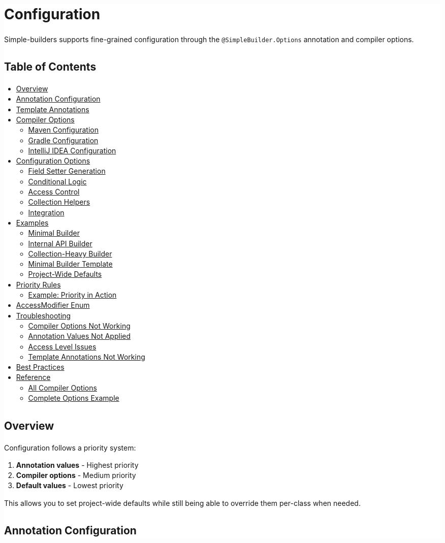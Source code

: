 # Configuration

Simple-builders supports fine-grained configuration through the `@SimpleBuilder.Options` annotation and compiler options.

## Table of Contents

- [Overview](#overview)
- [Annotation Configuration](#annotation-configuration)
- [Template Annotations](#template-annotations)
- [Compiler Options](#compiler-options)
  - [Maven Configuration](#maven-configuration)
  - [Gradle Configuration](#gradle-configuration)
  - [IntelliJ IDEA Configuration](#intellij-idea-configuration)
- [Configuration Options](#configuration-options)
  - [Field Setter Generation](#field-setter-generation)
  - [Conditional Logic](#conditional-logic)
  - [Access Control](#access-control)
  - [Collection Helpers](#collection-helpers)
  - [Integration](#integration)
- [Examples](#examples)
  - [Minimal Builder](#minimal-builder)
  - [Internal API Builder](#internal-api-builder)
  - [Collection-Heavy Builder](#collection-heavy-builder)
  - [Minimal Builder Template](#minimal-builder-template)
  - [Project-Wide Defaults](#project-wide-defaults)
- [Priority Rules](#priority-rules)
  - [Example: Priority in Action](#example-priority-in-action)
- [AccessModifier Enum](#accessmodifier-enum)
- [Troubleshooting](#troubleshooting)
  - [Compiler Options Not Working](#compiler-options-not-working)
  - [Annotation Values Not Applied](#annotation-values-not-applied)
  - [Access Level Issues](#access-level-issues)
  - [Template Annotations Not Working](#template-annotations-not-working)
- [Best Practices](#best-practices)
- [Reference](#reference)
  - [All Compiler Options](#all-compiler-options)
  - [Complete Options Example](#complete-options-example)

## Overview

Configuration follows a priority system:
1. **Annotation values** - Highest priority
2. **Compiler options** - Medium priority  
3. **Default values** - Lowest priority

This allows you to set project-wide defaults while still being able to override them per-class when needed.

## Annotation Configuration
